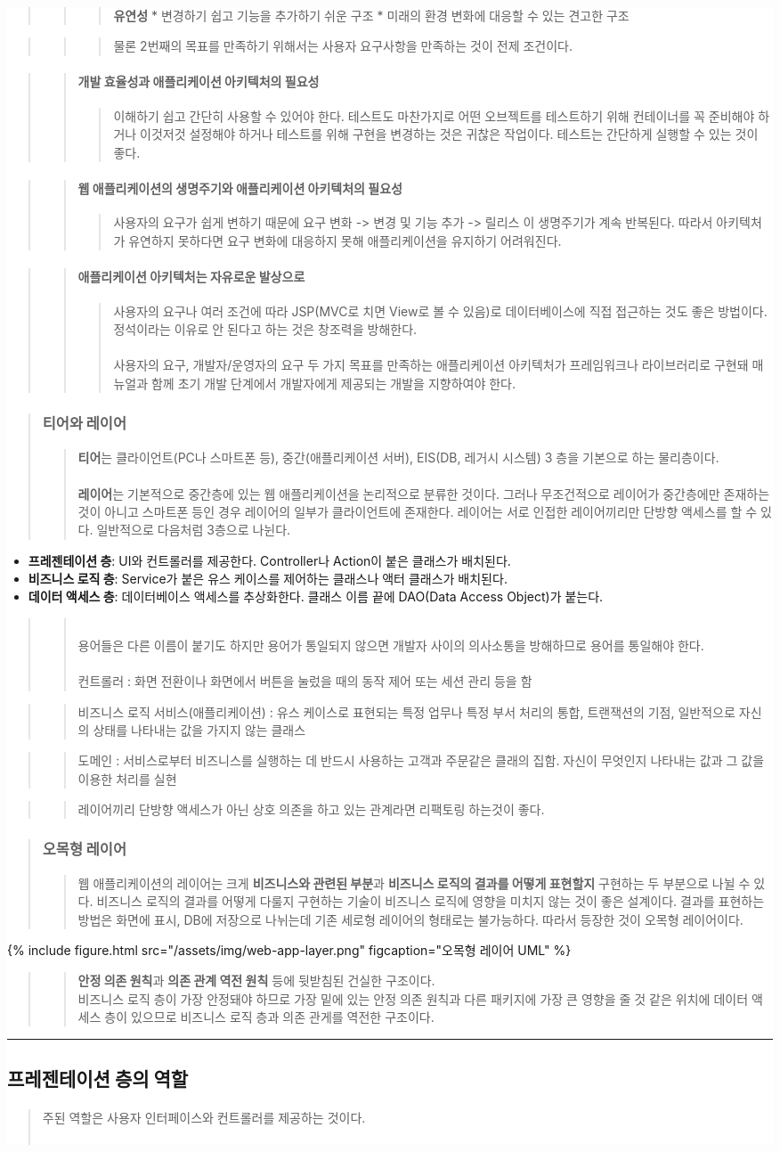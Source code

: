 >>> **유연성**
	* 변경하기 쉽고 기능을 추가하기 쉬운 구조
	* 미래의 환경 변화에 대응할 수 있는 견고한 구조

>>> 물론 2번째의 목표를 만족하기 위해서는 사용자 요구사항을 만족하는 것이 전제 조건이다.

>> #### 개발 효율성과 애플리케이션 아키텍처의 필요성
>>> 이해하기 쉽고 간단히 사용할 수 있어야 한다. 
  테스트도 마찬가지로 어떤 오브젝트를 테스트하기 위해 컨테이너를 꼭 준비해야 하거나 이것저것 설정해야 하거나 테스트를 위해 구현을 변경하는 것은 귀찮은 작업이다. 테스트는 간단하게 실행할 수 있는 것이 좋다.

>> #### 웹 애플리케이션의 생명주기와 애플리케이션 아키텍처의 필요성
>>> 사용자의 요구가 쉽게 변하기 때문에 요구 변화 -> 변경 및 기능 추가 -> 릴리스 이 생명주기가 계속 반복된다. 따라서 아키텍처가 유연하지 못하다면 요구 변화에 대응하지 못해 애플리케이션을 유지하기 어려워진다.

>> #### 애플리케이션 아키텍처는 자유로운 발상으로
>>> 사용자의 요구나 여러 조건에 따라 JSP(MVC로 치면 View로 볼 수 있음)로 데이터베이스에 직접 접근하는 것도 좋은 방법이다. 정석이라는 이유로 안 된다고 하는 것은 창조력을 방해한다.  
　  
사용자의 요구, 개발자/운영자의 요구 두 가지 목표를 만족하는 애플리케이션 아키텍처가 프레임워크나 라이브러리로 구현돼 매뉴얼과 함께 초기 개발 단계에서 개발자에게 제공되는 개발을 지향하여야 한다.

> ### 티어와 레이어
>> **티어**는 클라이언트(PC나 스마트폰 등), 중간(애플리케이션 서버), EIS(DB, 레거시 시스템) 3 층을 기본으로 하는 물리층이다.  
　  
**레이어**는 기본적으로 중간층에 있는 웹 애플리케이션을 논리적으로 분류한 것이다. 그러나 무조건적으로 레이어가 중간층에만 존재하는 것이 아니고 스마트폰 등인 경우 레이어의 일부가 클라이언트에 존재한다. 레이어는 서로 인접한 레이어끼리만 단방향 액세스를 할 수 있다. 일반적으로 다음처럼 3층으로 나뉜다.
* **프레젠테이션 층**: UI와 컨트롤러를 제공한다. Controller나 Action이 붙은 클래스가 배치된다.
* **비즈니스 로직 층**: Service가 붙은 유스 케이스를 제어하는 클래스나 액터 클래스가 배치된다.
* **데이터 액세스 층**: 데이터베이스 액세스를 추상화한다. 클래스 이름 끝에 DAO(Data Access Object)가 붙는다.

>> 　  
용어들은 다른 이름이 붙기도 하지만 용어가 통일되지 않으면 개발자 사이의 의사소통을 방해하므로 용어를 통일해야 한다.  
　  
컨트롤러
: 화면 전환이나 화면에서 버튼을 눌렀을 때의 동작 제어 또는 세션 관리 등을 함

>> 비즈니스 로직
서비스(애플리케이션)
: 유스 케이스로 표현되는 특정 업무나 특정 부서 처리의 통합, 트랜잭션의 기점, 일반적으로 자신의 상태를 나타내는 값을 가지지 않는 클래스

>> 도메인
: 서비스로부터 비즈니스를 실행하는 데 반드시 사용하는 고객과 주문같은 클래의 집함. 자신이 무엇인지 나타내는 값과 그 값을 이용한 처리를 실현

>> 레이어끼리 단방향 액세스가 아닌 상호 의존을 하고 있는 관계라면 리팩토링 하는것이 좋다.

> ### 오목형 레이어
>> 웹 애플리케이션의 레이어는 크게 **비즈니스와 관련된 부분**과 **비즈니스 로직의 결과를 어떻게 표현할지** 구현하는 두 부분으로 나뉠 수 있다. 비즈니스 로직의 결과를 어떻게 다룰지 구현하는 기술이 비즈니스 로직에 영향을 미치지 않는 것이 좋은 설계이다. 결과를 표현하는 방법은 화면에 표시, DB에 저장으로 나뉘는데 기존 세로형 레이어의 형태로는 불가능하다. 따라서 등장한 것이 오목형 레이어이다.

{% include figure.html src="/assets/img/web-app-layer.png" figcaption="오목형 레이어 UML" %}

>> **안정 의존 원칙**과 **의존 관계 역전 원칙** 등에 뒷받침된 건실한 구조이다.  
비즈니스 로직 층이 가장 안정돼야 하므로 가장 밑에 있는 안정 의존 원칙과 다른 패키지에 가장 큰 영향을 줄 것 같은 위치에 데이터 액세스 층이 있으므로 비즈니스 로직 층과 의존 관게를 역전한 구조이다.

* * *
## 프레젠테이션 층의 역할
> 주된 역할은 사용자 인터페이스와 컨트롤러를 제공하는 것이다.  
　  